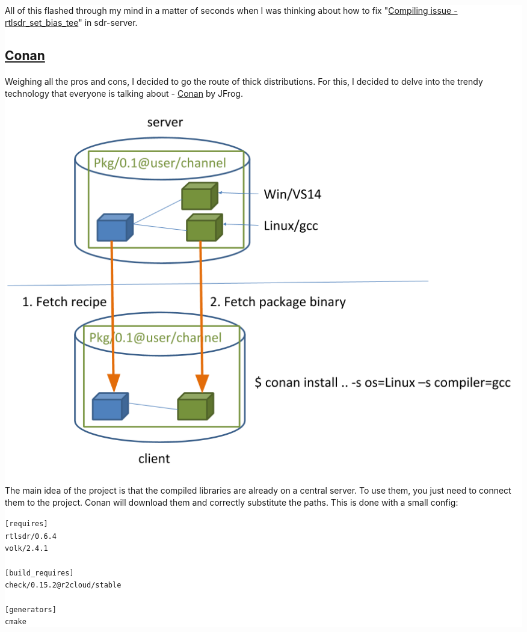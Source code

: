 All of this flashed through my mind in a matter of seconds when I was thinking about how to fix "[Compiling issue - rtlsdr_set_bias_tee](https://github.com/dernasherbrezon/sdr-server/issues/3)" in sdr-server.

## [Conan](https://conan.io)

Weighing all the pros and cons, I decided to go the route of thick distributions. For this, I decided to delve into the trendy technology that everyone is talking about - [Conan](https://conan.io) by JFrog.

![conan-install_flow](img/conan-install_flow.png)

The main idea of the project is that the compiled libraries are already on a central server. To use them, you just need to connect them to the project. Conan will download them and correctly substitute the paths. This is done with a small config:

```
[requires]
rtlsdr/0.6.4
volk/2.4.1

[build_requires]
check/0.15.2@r2cloud/stable

[generators]
cmake
```

